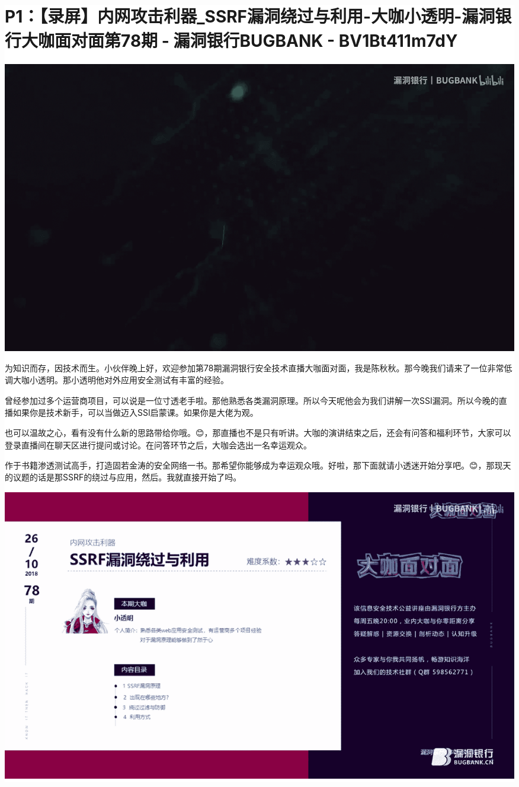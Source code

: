 # P1：【录屏】内网攻击利器_SSRF漏洞绕过与利用-大咖小透明-漏洞银行大咖面对面第78期 - 漏洞银行BUGBANK - BV1Bt411m7dY

![](img/37252e390c3331726b1d537ab2d34f1b_0.png)

为知识而存，因技术而生。小伙伴晚上好，欢迎参加第78期漏洞银行安全技术直播大咖面对面，我是陈秋秋。那今晚我们请来了一位非常低调大咖小透明。那小透明他对外应用安全测试有丰富的经验。

曾经参加过多个运营商项目，可以说是一位寸透老手啦。那他熟悉各类漏洞原理。所以今天呢他会为我们讲解一次SSI漏洞。所以今晚的直播如果你是技术新手，可以当做迈入SSI启蒙课。如果你是大佬为观。

也可以温故之心，看有没有什么新的思路带给你哦。😊，那直播也不是只有听讲。大咖的演讲结束之后，还会有问答和福利环节，大家可以登录直播间在聊天区进行提问或讨论。在问答环节之后，大咖会选出一名幸运观众。

作于书籍渗透测试高手，打造固若金涛的安全网络一书。那希望你能够成为幸运观众哦。好啦，那下面就请小透迷开始分享吧。😊，那现天的议题的话是那SSRF的绕过与应用，然后。我就直接开始了吗。



![](img/37252e390c3331726b1d537ab2d34f1b_2.png)
